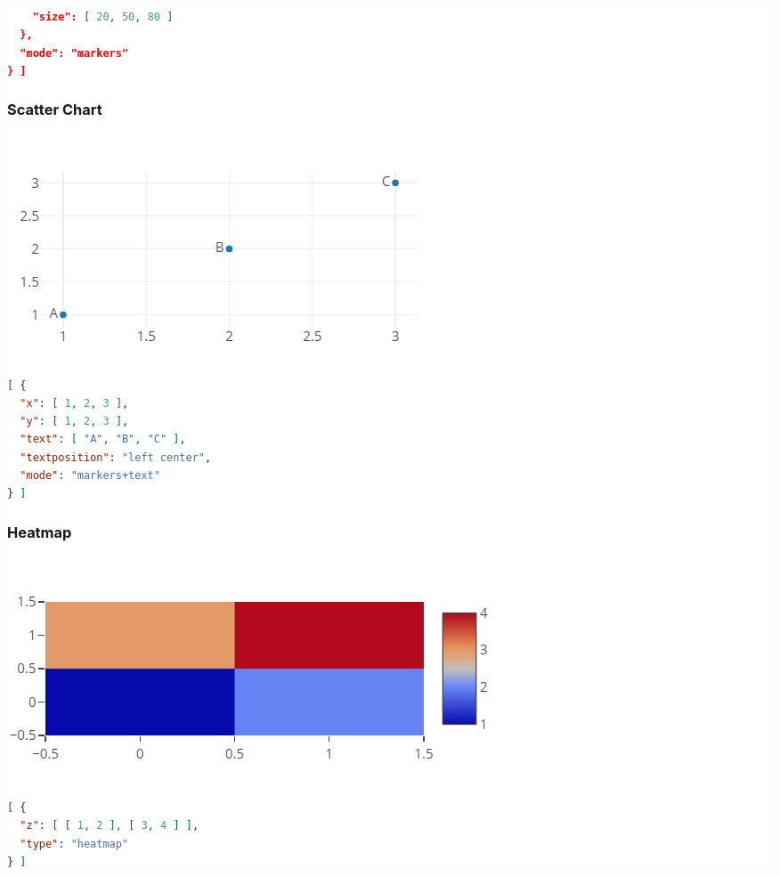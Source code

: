 ``` json
    "size": [ 20, 50, 80 ]
  },
  "mode": "markers"
} ]
```

### Scatter Chart
![ScatterPlotProperties](/assets/cheatsheet/ScatterPlot.png)
``` json
[ {
  "x": [ 1, 2, 3 ],
  "y": [ 1, 2, 3 ],
  "text": [ "A", "B", "C" ],
  "textposition": "left center",
  "mode": "markers+text"
} ]
```

### Heatmap
![HeatMapProperties](/assets/cheatsheet/HeatMap1.png)
``` json
[ {
  "z": [ [ 1, 2 ], [ 3, 4 ] ],
  "type": "heatmap"
} ]
```

